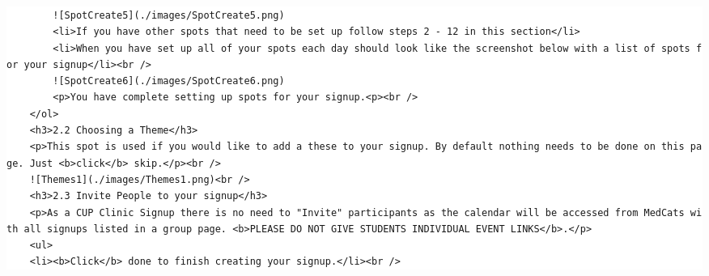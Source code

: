             ![SpotCreate5](./images/SpotCreate5.png)
            <li>If you have other spots that need to be set up follow steps 2 - 12 in this section</li>
            <li>When you have set up all of your spots each day should look like the screenshot below with a list of spots for your signup</li><br />
            ![SpotCreate6](./images/SpotCreate6.png)
            <p>You have complete setting up spots for your signup.<p><br />
        </ol>
        <h3>2.2 Choosing a Theme</h3>
        <p>This spot is used if you would like to add a these to your signup. By default nothing needs to be done on this page. Just <b>click</b> skip.</p><br />
        ![Themes1](./images/Themes1.png)<br />
        <h3>2.3 Invite People to your signup</h3>
        <p>As a CUP Clinic Signup there is no need to "Invite" participants as the calendar will be accessed from MedCats with all signups listed in a group page. <b>PLEASE DO NOT GIVE STUDENTS INDIVIDUAL EVENT LINKS</b>.</p>
        <ul>
        <li><b>Click</b> done to finish creating your signup.</li><br />